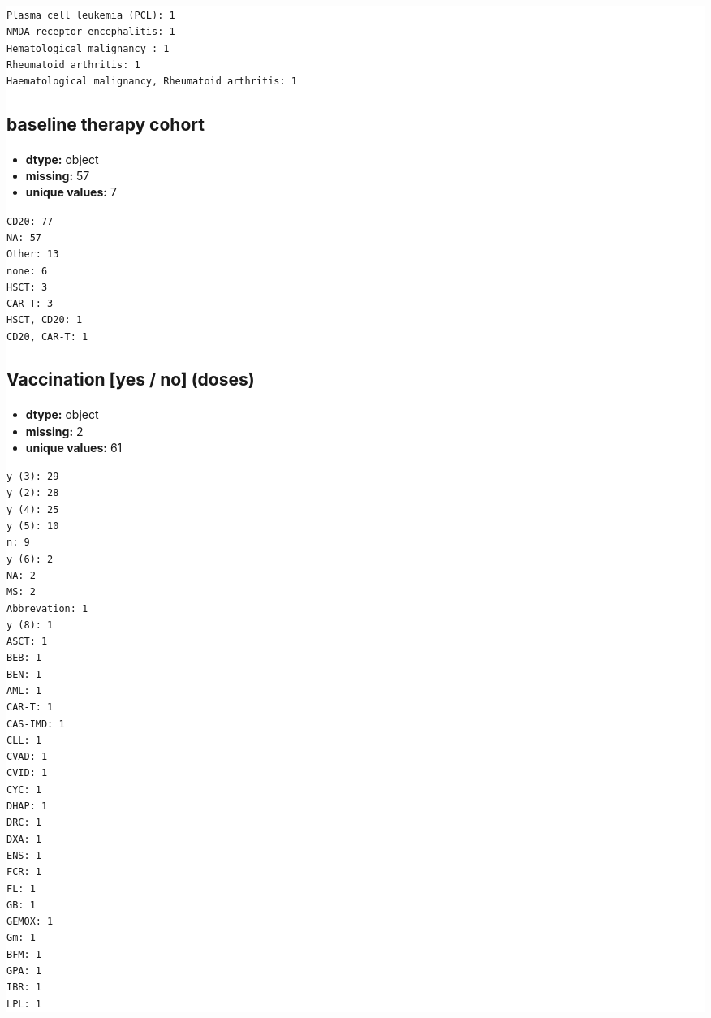 ```
Plasma cell leukemia (PCL): 1
NMDA-receptor encephalitis: 1
Hematological malignancy : 1
Rheumatoid arthritis: 1
Haematological malignancy, Rheumatoid arthritis: 1
```

## baseline therapy cohort

- **dtype:** object
- **missing:** 57
- **unique values:** 7

```
CD20: 77
NA: 57
Other: 13
none: 6
HSCT: 3
CAR-T: 3
HSCT, CD20: 1
CD20, CAR-T: 1
```

## Vaccination  [yes / no] (doses)

- **dtype:** object
- **missing:** 2
- **unique values:** 61

```
y (3): 29
y (2): 28
y (4): 25
y (5): 10
n: 9
y (6): 2
NA: 2
MS: 2
Abbrevation: 1
y (8): 1
ASCT: 1
BEB: 1
BEN: 1
AML: 1
CAR-T: 1
CAS-IMD: 1
CLL: 1
CVAD: 1
CVID: 1
CYC: 1
DHAP: 1
DRC: 1
DXA: 1
ENS: 1
FCR: 1
FL: 1
GB: 1
GEMOX: 1
Gm: 1
BFM: 1
GPA: 1
IBR: 1
LPL: 1
```